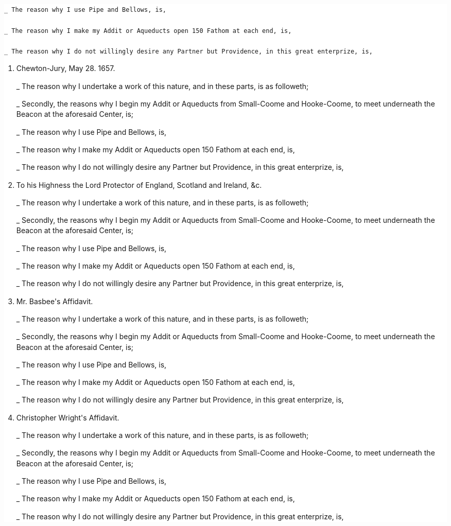     _ The reason why I use Pipe and Bellows, is,

    _ The reason why I make my Addit or Aqueducts open 150 Fathom at each end, is,

    _ The reason why I do not willingly desire any Partner but Providence, in this great enterprize, is,

1. Chewton-Jury, May 28. 1657.

    _ The reason why I undertake a work of this nature, and in these parts, is as followeth;

    _ Secondly, the reasons why I begin my Addit or Aqueducts from Small-Coome and Hooke-Coome, to meet underneath the Beacon at the aforesaid Center, is;

    _ The reason why I use Pipe and Bellows, is,

    _ The reason why I make my Addit or Aqueducts open 150 Fathom at each end, is,

    _ The reason why I do not willingly desire any Partner but Providence, in this great enterprize, is,

1. To his Highness the Lord Protector of England, Scotland and Ireland, &c.

    _ The reason why I undertake a work of this nature, and in these parts, is as followeth;

    _ Secondly, the reasons why I begin my Addit or Aqueducts from Small-Coome and Hooke-Coome, to meet underneath the Beacon at the aforesaid Center, is;

    _ The reason why I use Pipe and Bellows, is,

    _ The reason why I make my Addit or Aqueducts open 150 Fathom at each end, is,

    _ The reason why I do not willingly desire any Partner but Providence, in this great enterprize, is,

1. Mr. Basbee's Affidavit.

    _ The reason why I undertake a work of this nature, and in these parts, is as followeth;

    _ Secondly, the reasons why I begin my Addit or Aqueducts from Small-Coome and Hooke-Coome, to meet underneath the Beacon at the aforesaid Center, is;

    _ The reason why I use Pipe and Bellows, is,

    _ The reason why I make my Addit or Aqueducts open 150 Fathom at each end, is,

    _ The reason why I do not willingly desire any Partner but Providence, in this great enterprize, is,

1. Christopher Wright's Affidavit.

    _ The reason why I undertake a work of this nature, and in these parts, is as followeth;

    _ Secondly, the reasons why I begin my Addit or Aqueducts from Small-Coome and Hooke-Coome, to meet underneath the Beacon at the aforesaid Center, is;

    _ The reason why I use Pipe and Bellows, is,

    _ The reason why I make my Addit or Aqueducts open 150 Fathom at each end, is,

    _ The reason why I do not willingly desire any Partner but Providence, in this great enterprize, is,
